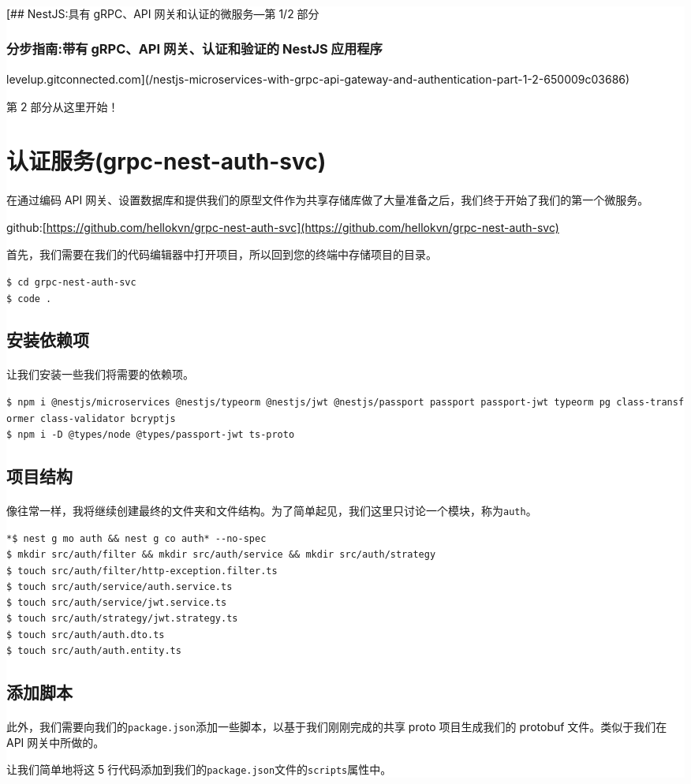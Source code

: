 [](/nestjs-microservices-with-grpc-api-gateway-and-authentication-part-1-2-650009c03686) [## NestJS:具有 gRPC、API 网关和认证的微服务—第 1/2 部分

### 分步指南:带有 gRPC、API 网关、认证和验证的 NestJS 应用程序

levelup.gitconnected.com](/nestjs-microservices-with-grpc-api-gateway-and-authentication-part-1-2-650009c03686) 

第 2 部分从这里开始！

# 认证服务(grpc-nest-auth-svc)

在通过编码 API 网关、设置数据库和提供我们的原型文件作为共享存储库做了大量准备之后，我们终于开始了我们的第一个微服务。

github:[https://github.com/hellokvn/grpc-nest-auth-svc](https://github.com/hellokvn/grpc-nest-auth-svc)

首先，我们需要在我们的代码编辑器中打开项目，所以回到您的终端中存储项目的目录。

```
$ cd grpc-nest-auth-svc
$ code .
```

## 安装依赖项

让我们安装一些我们将需要的依赖项。

```
$ npm i @nestjs/microservices @nestjs/typeorm @nestjs/jwt @nestjs/passport passport passport-jwt typeorm pg class-transformer class-validator bcryptjs
$ npm i -D @types/node @types/passport-jwt ts-proto
```

## 项目结构

像往常一样，我将继续创建最终的文件夹和文件结构。为了简单起见，我们这里只讨论一个模块，称为`auth`。

```
*$ nest g mo auth && nest g co auth* --no-spec
$ mkdir src/auth/filter && mkdir src/auth/service && mkdir src/auth/strategy
$ touch src/auth/filter/http-exception.filter.ts
$ touch src/auth/service/auth.service.ts
$ touch src/auth/service/jwt.service.ts
$ touch src/auth/strategy/jwt.strategy.ts
$ touch src/auth/auth.dto.ts
$ touch src/auth/auth.entity.ts
```

## 添加脚本

此外，我们需要向我们的`package.json`添加一些脚本，以基于我们刚刚完成的共享 proto 项目生成我们的 protobuf 文件。类似于我们在 API 网关中所做的。

让我们简单地将这 5 行代码添加到我们的`package.json`文件的`scripts`属性中。
